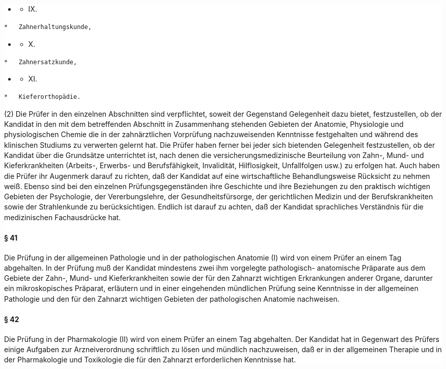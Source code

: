 
*    *   IX.

    *   Zahnerhaltungskunde,


*    *   X.

    *   Zahnersatzkunde,


*    *   XI.

    *   Kieferorthopädie.




(2) Die Prüfer in den einzelnen Abschnitten sind verpflichtet, soweit
der Gegenstand Gelegenheit dazu bietet, festzustellen, ob der Kandidat
in den mit dem betreffenden Abschnitt in Zusammenhang stehenden
Gebieten der Anatomie, Physiologie und physiologischen Chemie die in
der zahnärztlichen Vorprüfung nachzuweisenden Kenntnisse festgehalten
und während des klinischen Studiums zu verwerten gelernt hat. Die
Prüfer haben ferner bei jeder sich bietenden Gelegenheit
festzustellen, ob der Kandidat über die Grundsätze unterrichtet ist,
nach denen die versicherungsmedizinische Beurteilung von Zahn-, Mund-
und Kieferkrankheiten (Arbeits-, Erwerbs- und Berufsfähigkeit,
Invalidität, Hilflosigkeit, Unfallfolgen usw.) zu erfolgen hat. Auch
haben die Prüfer ihr Augenmerk darauf zu richten, daß der Kandidat auf
eine wirtschaftliche Behandlungsweise Rücksicht zu nehmen weiß. Ebenso
sind bei den einzelnen Prüfungsgegenständen ihre Geschichte und ihre
Beziehungen zu den praktisch wichtigen Gebieten der Psychologie, der
Vererbungslehre, der Gesundheitsfürsorge, der gerichtlichen Medizin
und der Berufskrankheiten sowie der Strahlenkunde zu berücksichtigen.
Endlich ist darauf zu achten, daß der Kandidat sprachliches
Verständnis für die medizinischen Fachausdrücke hat.


#### § 41

Die Prüfung in der allgemeinen Pathologie und in der pathologischen
Anatomie (I) wird von einem Prüfer an einem Tag abgehalten. In der
Prüfung muß der Kandidat mindestens zwei ihm vorgelegte pathologisch-
anatomische Präparate aus dem Gebiete der Zahn-, Mund- und
Kieferkrankheiten sowie der für den Zahnarzt wichtigen Erkrankungen
anderer Organe, darunter ein mikroskopisches Präparat, erläutern und
in einer eingehenden mündlichen Prüfung seine Kenntnisse in der
allgemeinen Pathologie und den für den Zahnarzt wichtigen Gebieten der
pathologischen Anatomie nachweisen.


#### § 42

Die Prüfung in der Pharmakologie (II) wird von einem Prüfer an einem
Tag abgehalten. Der Kandidat hat in Gegenwart des Prüfers einige
Aufgaben zur Arzneiverordnung schriftlich zu lösen und mündlich
nachzuweisen, daß er in der allgemeinen Therapie und in der
Pharmakologie und Toxikologie die für den Zahnarzt erforderlichen
Kenntnisse hat.
